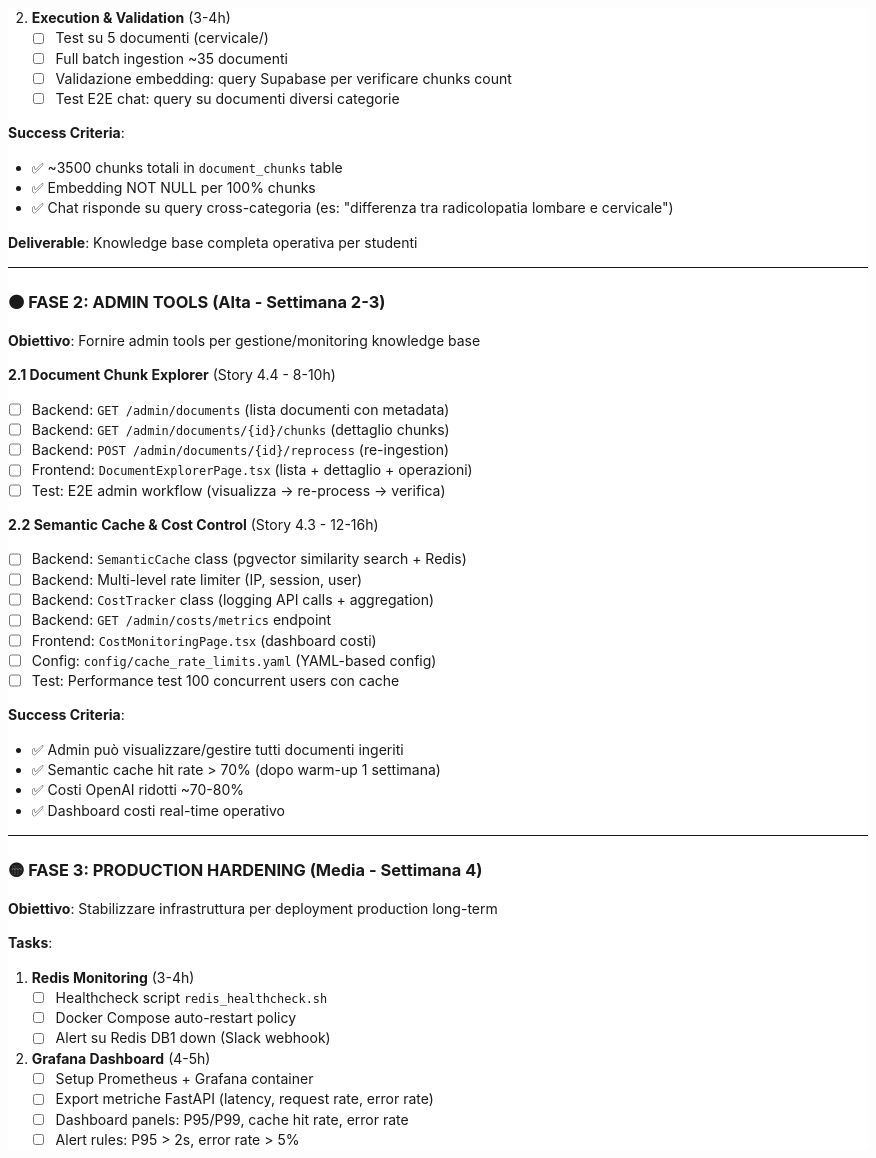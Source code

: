 2. **Execution & Validation** (3-4h)
   - [ ] Test su 5 documenti (cervicale/)
   - [ ] Full batch ingestion ~35 documenti
   - [ ] Validazione embedding: query Supabase per verificare chunks count
   - [ ] Test E2E chat: query su documenti diversi categorie

**Success Criteria**:
- ✅ ~3500 chunks totali in `document_chunks` table
- ✅ Embedding NOT NULL per 100% chunks
- ✅ Chat risponde su query cross-categoria (es: "differenza tra radicolopatia lombare e cervicale")

**Deliverable**: Knowledge base completa operativa per studenti

---

### 🟠 FASE 2: ADMIN TOOLS (Alta - Settimana 2-3)

**Obiettivo**: Fornire admin tools per gestione/monitoring knowledge base

**2.1 Document Chunk Explorer** (Story 4.4 - 8-10h)
- [ ] Backend: `GET /admin/documents` (lista documenti con metadata)
- [ ] Backend: `GET /admin/documents/{id}/chunks` (dettaglio chunks)
- [ ] Backend: `POST /admin/documents/{id}/reprocess` (re-ingestion)
- [ ] Frontend: `DocumentExplorerPage.tsx` (lista + dettaglio + operazioni)
- [ ] Test: E2E admin workflow (visualizza → re-process → verifica)

**2.2 Semantic Cache & Cost Control** (Story 4.3 - 12-16h)
- [ ] Backend: `SemanticCache` class (pgvector similarity search + Redis)
- [ ] Backend: Multi-level rate limiter (IP, session, user)
- [ ] Backend: `CostTracker` class (logging API calls + aggregation)
- [ ] Backend: `GET /admin/costs/metrics` endpoint
- [ ] Frontend: `CostMonitoringPage.tsx` (dashboard costi)
- [ ] Config: `config/cache_rate_limits.yaml` (YAML-based config)
- [ ] Test: Performance test 100 concurrent users con cache

**Success Criteria**:
- ✅ Admin può visualizzare/gestire tutti documenti ingeriti
- ✅ Semantic cache hit rate > 70% (dopo warm-up 1 settimana)
- ✅ Costi OpenAI ridotti ~70-80%
- ✅ Dashboard costi real-time operativo

---

### 🟡 FASE 3: PRODUCTION HARDENING (Media - Settimana 4)

**Obiettivo**: Stabilizzare infrastruttura per deployment production long-term

**Tasks**:
1. **Redis Monitoring** (3-4h)
   - [ ] Healthcheck script `redis_healthcheck.sh`
   - [ ] Docker Compose auto-restart policy
   - [ ] Alert su Redis DB1 down (Slack webhook)

2. **Grafana Dashboard** (4-5h)
   - [ ] Setup Prometheus + Grafana container
   - [ ] Export metriche FastAPI (latency, request rate, error rate)
   - [ ] Dashboard panels: P95/P99, cache hit rate, error rate
   - [ ] Alert rules: P95 > 2s, error rate > 5%
